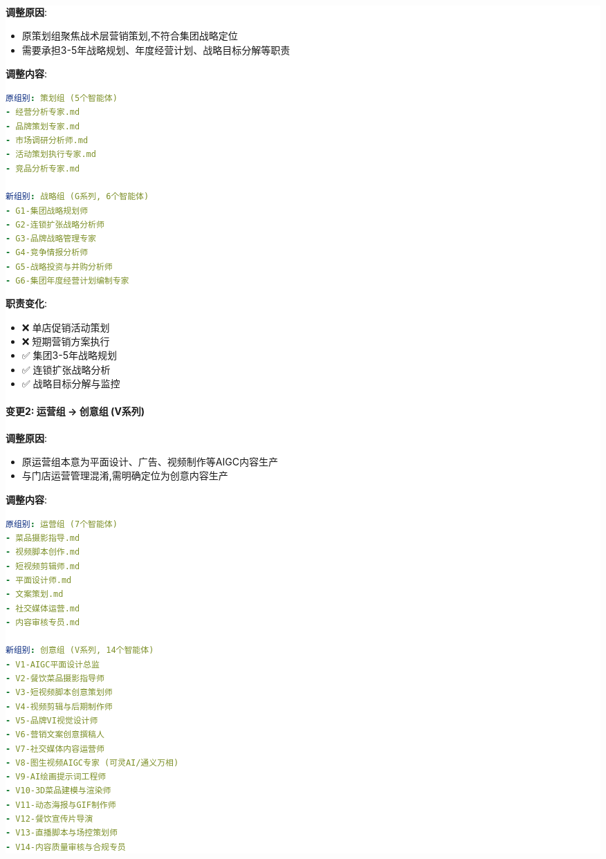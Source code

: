 **调整原因**:
- 原策划组聚焦战术层营销策划,不符合集团战略定位
- 需要承担3-5年战略规划、年度经营计划、战略目标分解等职责

**调整内容**:
```yaml
原组别: 策划组 (5个智能体)
- 经营分析专家.md
- 品牌策划专家.md
- 市场调研分析师.md
- 活动策划执行专家.md
- 竞品分析专家.md

新组别: 战略组 (G系列, 6个智能体)
- G1-集团战略规划师
- G2-连锁扩张战略分析师
- G3-品牌战略管理专家
- G4-竞争情报分析师
- G5-战略投资与并购分析师
- G6-集团年度经营计划编制专家
```

**职责变化**:
- ❌ 单店促销活动策划
- ❌ 短期营销方案执行
- ✅ 集团3-5年战略规划
- ✅ 连锁扩张战略分析
- ✅ 战略目标分解与监控

#### 变更2: 运营组 → 创意组 (V系列)

**调整原因**:
- 原运营组本意为平面设计、广告、视频制作等AIGC内容生产
- 与门店运营管理混淆,需明确定位为创意内容生产

**调整内容**:
```yaml
原组别: 运营组 (7个智能体)
- 菜品摄影指导.md
- 视频脚本创作.md
- 短视频剪辑师.md
- 平面设计师.md
- 文案策划.md
- 社交媒体运营.md
- 内容审核专员.md

新组别: 创意组 (V系列, 14个智能体)
- V1-AIGC平面设计总监
- V2-餐饮菜品摄影指导师
- V3-短视频脚本创意策划师
- V4-视频剪辑与后期制作师
- V5-品牌VI视觉设计师
- V6-营销文案创意撰稿人
- V7-社交媒体内容运营师
- V8-图生视频AIGC专家 (可灵AI/通义万相)
- V9-AI绘画提示词工程师
- V10-3D菜品建模与渲染师
- V11-动态海报与GIF制作师
- V12-餐饮宣传片导演
- V13-直播脚本与场控策划师
- V14-内容质量审核与合规专员
```
